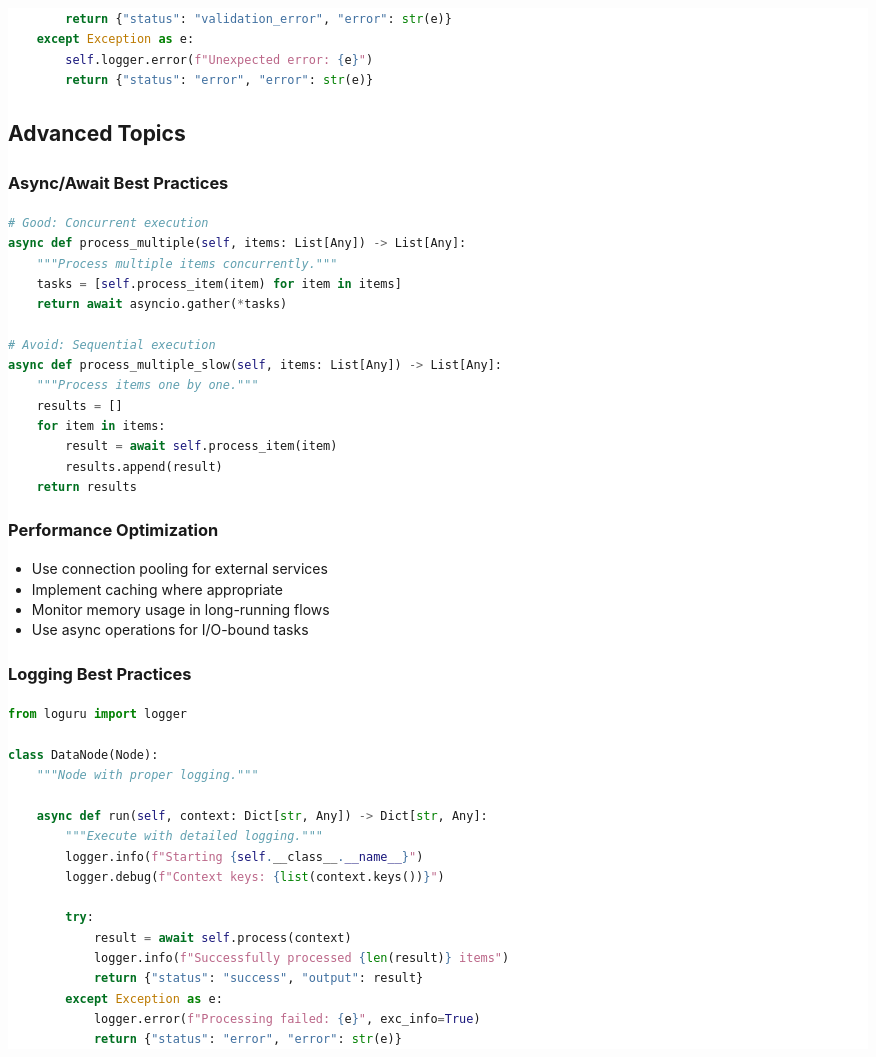 ```python
        return {"status": "validation_error", "error": str(e)}
    except Exception as e:
        self.logger.error(f"Unexpected error: {e}")
        return {"status": "error", "error": str(e)}
```

## Advanced Topics

### Async/Await Best Practices
```python
# Good: Concurrent execution
async def process_multiple(self, items: List[Any]) -> List[Any]:
    """Process multiple items concurrently."""
    tasks = [self.process_item(item) for item in items]
    return await asyncio.gather(*tasks)

# Avoid: Sequential execution
async def process_multiple_slow(self, items: List[Any]) -> List[Any]:
    """Process items one by one."""
    results = []
    for item in items:
        result = await self.process_item(item)
        results.append(result)
    return results
```

### Performance Optimization
- Use connection pooling for external services
- Implement caching where appropriate
- Monitor memory usage in long-running flows
- Use async operations for I/O-bound tasks

### Logging Best Practices
```python
from loguru import logger

class DataNode(Node):
    """Node with proper logging."""
    
    async def run(self, context: Dict[str, Any]) -> Dict[str, Any]:
        """Execute with detailed logging."""
        logger.info(f"Starting {self.__class__.__name__}")
        logger.debug(f"Context keys: {list(context.keys())}")
        
        try:
            result = await self.process(context)
            logger.info(f"Successfully processed {len(result)} items")
            return {"status": "success", "output": result}
        except Exception as e:
            logger.error(f"Processing failed: {e}", exc_info=True)
            return {"status": "error", "error": str(e)}
```
